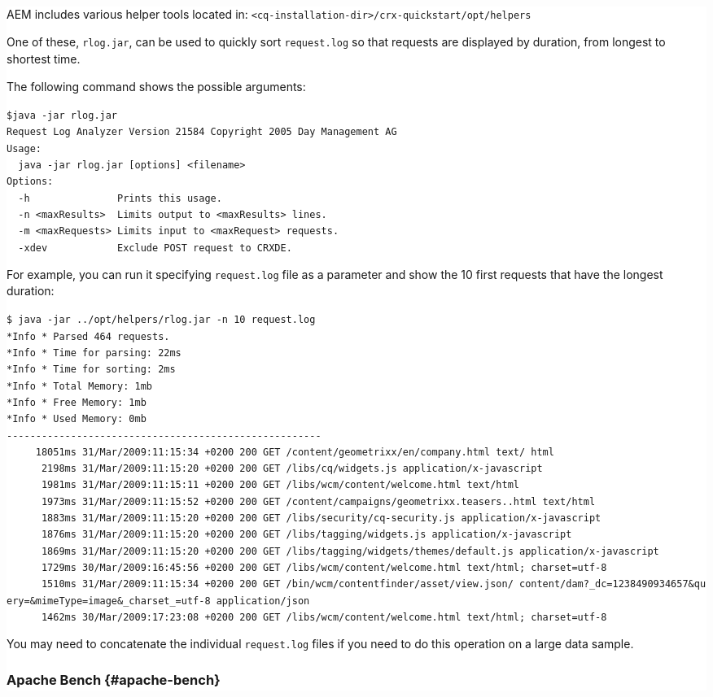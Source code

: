 AEM includes various helper tools located in:
`<cq-installation-dir>/crx-quickstart/opt/helpers`

One of these, `rlog.jar`, can be used to quickly sort `request.log` so that requests are displayed by duration, from longest to shortest time.

The following command shows the possible arguments:

```shell
$java -jar rlog.jar
Request Log Analyzer Version 21584 Copyright 2005 Day Management AG
Usage:
  java -jar rlog.jar [options] <filename>
Options:
  -h               Prints this usage.
  -n <maxResults>  Limits output to <maxResults> lines.
  -m <maxRequests> Limits input to <maxRequest> requests.
  -xdev            Exclude POST request to CRXDE.
```

For example, you can run it specifying `request.log` file as a parameter and show the 10 first requests that have the longest duration:

```shell
$ java -jar ../opt/helpers/rlog.jar -n 10 request.log
*Info * Parsed 464 requests.
*Info * Time for parsing: 22ms
*Info * Time for sorting: 2ms
*Info * Total Memory: 1mb
*Info * Free Memory: 1mb
*Info * Used Memory: 0mb
------------------------------------------------------
     18051ms 31/Mar/2009:11:15:34 +0200 200 GET /content/geometrixx/en/company.html text/ html
      2198ms 31/Mar/2009:11:15:20 +0200 200 GET /libs/cq/widgets.js application/x-javascript
      1981ms 31/Mar/2009:11:15:11 +0200 200 GET /libs/wcm/content/welcome.html text/html
      1973ms 31/Mar/2009:11:15:52 +0200 200 GET /content/campaigns/geometrixx.teasers..html text/html
      1883ms 31/Mar/2009:11:15:20 +0200 200 GET /libs/security/cq-security.js application/x-javascript
      1876ms 31/Mar/2009:11:15:20 +0200 200 GET /libs/tagging/widgets.js application/x-javascript
      1869ms 31/Mar/2009:11:15:20 +0200 200 GET /libs/tagging/widgets/themes/default.js application/x-javascript
      1729ms 30/Mar/2009:16:45:56 +0200 200 GET /libs/wcm/content/welcome.html text/html; charset=utf-8
      1510ms 31/Mar/2009:11:15:34 +0200 200 GET /bin/wcm/contentfinder/asset/view.json/ content/dam?_dc=1238490934657&query=&mimeType=image&_charset_=utf-8 application/json
      1462ms 30/Mar/2009:17:23:08 +0200 200 GET /libs/wcm/content/welcome.html text/html; charset=utf-8
```

You may need to concatenate the individual `request.log` files if you need to do this operation on a large data sample.

### Apache Bench {#apache-bench}
